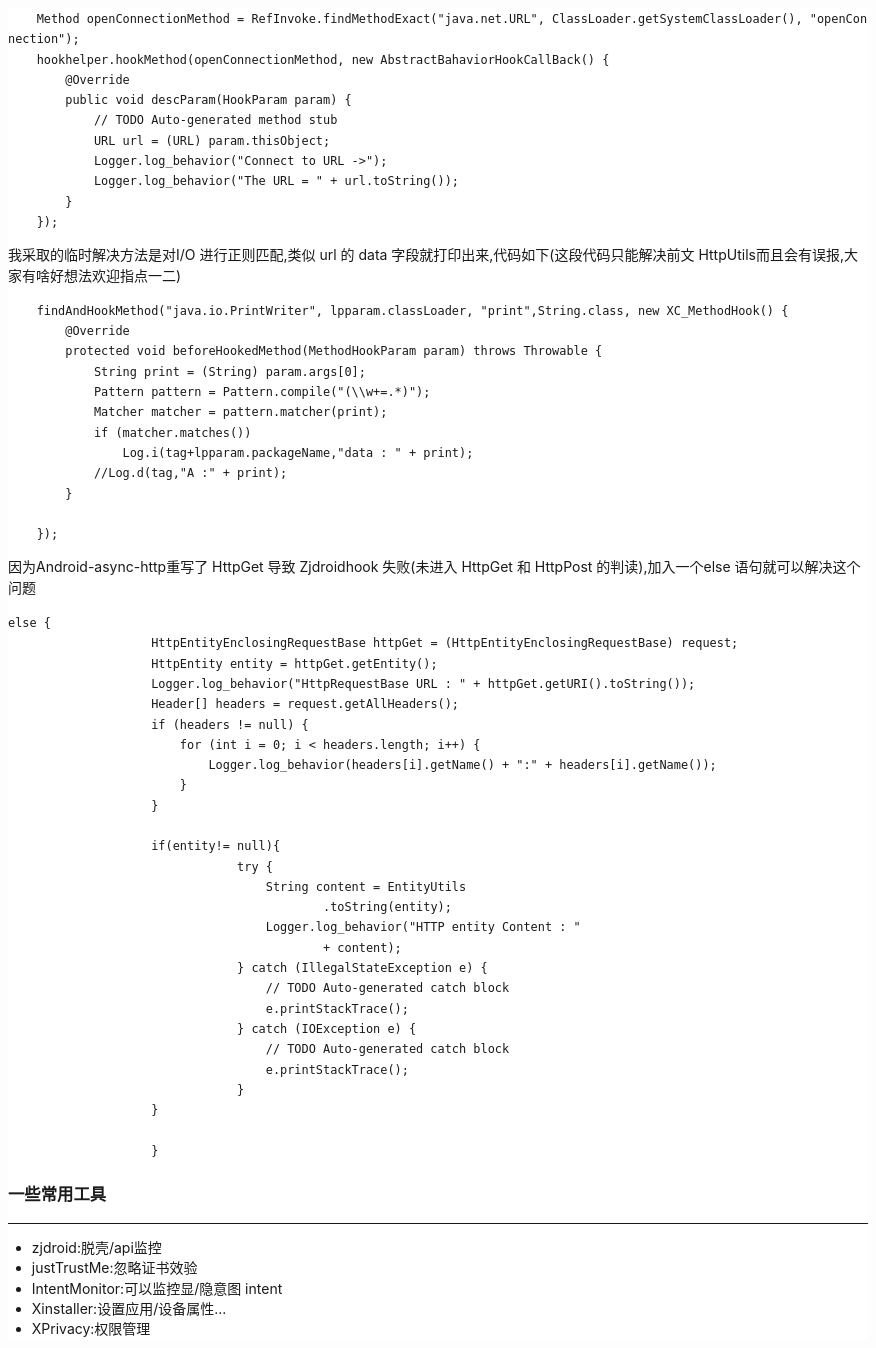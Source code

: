 		Method openConnectionMethod = RefInvoke.findMethodExact("java.net.URL", ClassLoader.getSystemClassLoader(), "openConnection");
		hookhelper.hookMethod(openConnectionMethod, new AbstractBahaviorHookCallBack() {
			@Override
			public void descParam(HookParam param) {
				// TODO Auto-generated method stub
				URL url = (URL) param.thisObject;
				Logger.log_behavior("Connect to URL ->");
				Logger.log_behavior("The URL = " + url.toString());
			}
		});

我采取的临时解决方法是对I/O 进行正则匹配,类似 url 的 data 字段就打印出来,代码如下(这段代码只能解决前文 HttpUtils而且会有误报,大家有啥好想法欢迎指点一二)

        findAndHookMethod("java.io.PrintWriter", lpparam.classLoader, "print",String.class, new XC_MethodHook() {
            @Override
            protected void beforeHookedMethod(MethodHookParam param) throws Throwable {
                String print = (String) param.args[0];
                Pattern pattern = Pattern.compile("(\\w+=.*)");
                Matcher matcher = pattern.matcher(print);
                if (matcher.matches())
                    Log.i(tag+lpparam.packageName,"data : " + print);
                //Log.d(tag,"A :" + print);
            }
			
        });

		
因为Android-async-http重写了 HttpGet 导致 Zjdroidhook 失败(未进入 HttpGet 和 HttpPost 的判读),加入一个else 语句就可以解决这个问题

	else {
						HttpEntityEnclosingRequestBase httpGet = (HttpEntityEnclosingRequestBase) request;
						HttpEntity entity = httpGet.getEntity();
						Logger.log_behavior("HttpRequestBase URL : " + httpGet.getURI().toString());
						Header[] headers = request.getAllHeaders();
						if (headers != null) {
							for (int i = 0; i < headers.length; i++) {
								Logger.log_behavior(headers[i].getName() + ":" + headers[i].getName());
							}
						}
					
						if(entity!= null){
									try {
										String content = EntityUtils
												.toString(entity);
										Logger.log_behavior("HTTP entity Content : "
												+ content);
									} catch (IllegalStateException e) {
										// TODO Auto-generated catch block
										e.printStackTrace();
									} catch (IOException e) {
										// TODO Auto-generated catch block
										e.printStackTrace();
									}
						}
						
						}

### 一些常用工具

---

- zjdroid:脱壳/api监控
- justTrustMe:忽略证书效验
- IntentMonitor:可以监控显/隐意图 intent
- Xinstaller:设置应用/设备属性...
- XPrivacy:权限管理
